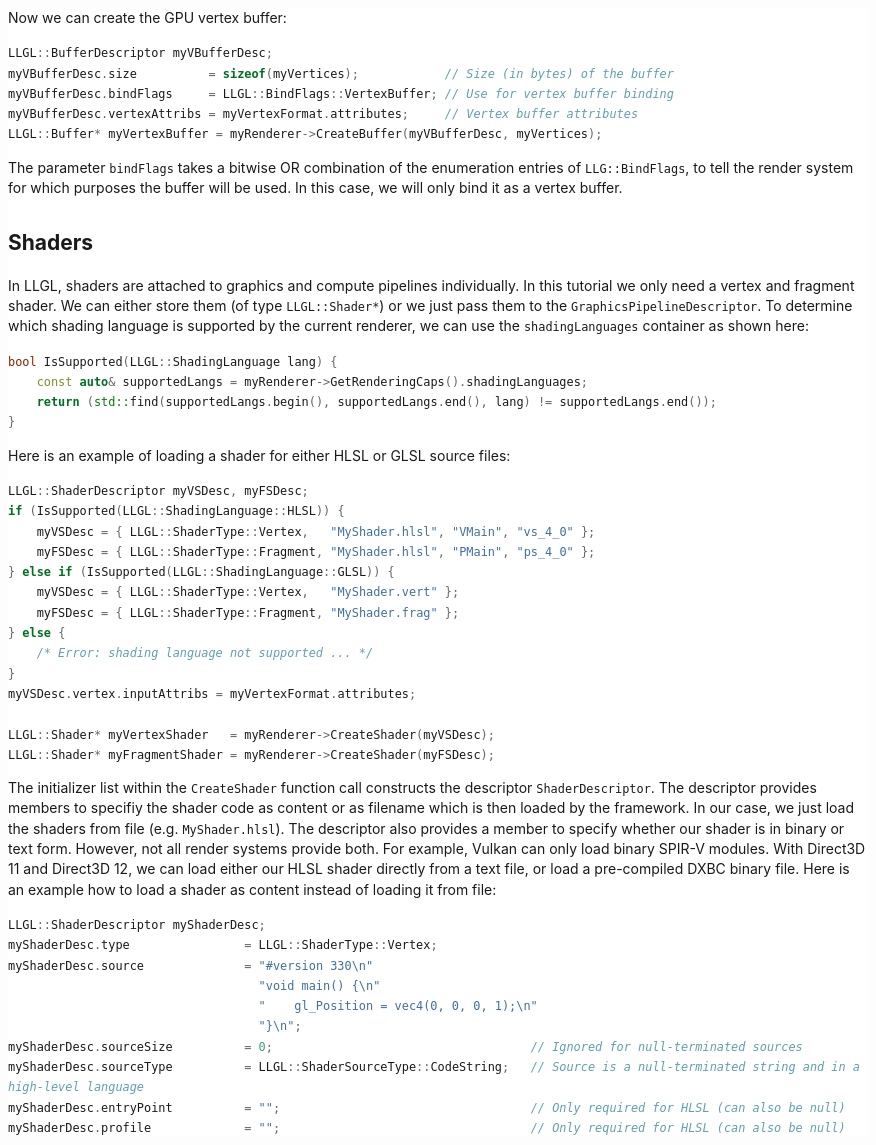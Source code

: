 Now we can create the GPU vertex buffer:
```cpp
LLGL::BufferDescriptor myVBufferDesc;
myVBufferDesc.size          = sizeof(myVertices);            // Size (in bytes) of the buffer
myVBufferDesc.bindFlags     = LLGL::BindFlags::VertexBuffer; // Use for vertex buffer binding
myVBufferDesc.vertexAttribs = myVertexFormat.attributes;     // Vertex buffer attributes
LLGL::Buffer* myVertexBuffer = myRenderer->CreateBuffer(myVBufferDesc, myVertices);
```
The parameter `bindFlags` takes a bitwise OR combination of the enumeration entries of `LLG::BindFlags`, to tell the render system for which purposes the buffer will be used. In this case, we will only bind it as a vertex buffer.


## Shaders

In LLGL, shaders are attached to graphics and compute pipelines individually. In this tutorial we only need a vertex and fragment shader. We can either store them (of type `LLGL::Shader*`) or we just pass them to the `GraphicsPipelineDescriptor`. To determine which shading language is supported by the current renderer, we can use the `shadingLanguages` container as shown here:
```cpp
bool IsSupported(LLGL::ShadingLanguage lang) {
    const auto& supportedLangs = myRenderer->GetRenderingCaps().shadingLanguages;
    return (std::find(supportedLangs.begin(), supportedLangs.end(), lang) != supportedLangs.end());
}
```
Here is an example of loading a shader for either HLSL or GLSL source files:
```cpp
LLGL::ShaderDescriptor myVSDesc, myFSDesc;
if (IsSupported(LLGL::ShadingLanguage::HLSL)) {
    myVSDesc = { LLGL::ShaderType::Vertex,   "MyShader.hlsl", "VMain", "vs_4_0" };
    myFSDesc = { LLGL::ShaderType::Fragment, "MyShader.hlsl", "PMain", "ps_4_0" };
} else if (IsSupported(LLGL::ShadingLanguage::GLSL)) {
    myVSDesc = { LLGL::ShaderType::Vertex,   "MyShader.vert" };
    myFSDesc = { LLGL::ShaderType::Fragment, "MyShader.frag" };
} else {
    /* Error: shading language not supported ... */
}
myVSDesc.vertex.inputAttribs = myVertexFormat.attributes;

LLGL::Shader* myVertexShader   = myRenderer->CreateShader(myVSDesc);
LLGL::Shader* myFragmentShader = myRenderer->CreateShader(myFSDesc);
```
The initializer list within the `CreateShader` function call constructs the descriptor `ShaderDescriptor`. The descriptor provides members to specifiy the shader code as content or as filename which is then loaded by the framework. In our case, we just load the shaders from file (e.g. `MyShader.hlsl`). The descriptor also provides a member to specify whether our shader is in binary or text form. However, not all render systems provide both. For example, Vulkan can only load binary SPIR-V modules. With Direct3D 11 and Direct3D 12, we can load either our HLSL shader directly from a text file, or load a pre-compiled DXBC binary file. Here is an example how to load a shader as content instead of loading it from file:
```cpp
LLGL::ShaderDescriptor myShaderDesc;
myShaderDesc.type                = LLGL::ShaderType::Vertex;
myShaderDesc.source              = "#version 330\n"
                                   "void main() {\n"
                                   "    gl_Position = vec4(0, 0, 0, 1);\n"
                                   "}\n";
myShaderDesc.sourceSize          = 0;                                    // Ignored for null-terminated sources
myShaderDesc.sourceType          = LLGL::ShaderSourceType::CodeString;   // Source is a null-terminated string and in a high-level language
myShaderDesc.entryPoint          = "";                                   // Only required for HLSL (can also be null)
myShaderDesc.profile             = "";                                   // Only required for HLSL (can also be null)
```
